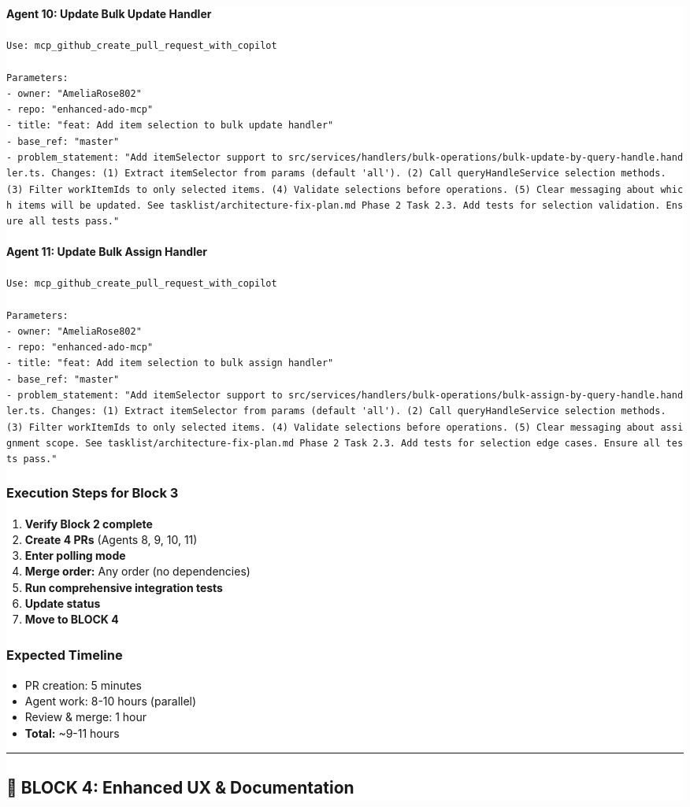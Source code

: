 
#### Agent 10: Update Bulk Update Handler
```
Use: mcp_github_create_pull_request_with_copilot

Parameters:
- owner: "AmeliaRose802"
- repo: "enhanced-ado-mcp"
- title: "feat: Add item selection to bulk update handler"
- base_ref: "master"
- problem_statement: "Add itemSelector support to src/services/handlers/bulk-operations/bulk-update-by-query-handle.handler.ts. Changes: (1) Extract itemSelector from params (default 'all'). (2) Call queryHandleService selection methods. (3) Filter workItemIds to only selected items. (4) Validate selections before operations. (5) Clear messaging about which items will be updated. See tasklist/architecture-fix-plan.md Phase 2 Task 2.3. Add tests for selection validation. Ensure all tests pass."
```

#### Agent 11: Update Bulk Assign Handler
```
Use: mcp_github_create_pull_request_with_copilot

Parameters:
- owner: "AmeliaRose802"
- repo: "enhanced-ado-mcp"
- title: "feat: Add item selection to bulk assign handler"
- base_ref: "master"
- problem_statement: "Add itemSelector support to src/services/handlers/bulk-operations/bulk-assign-by-query-handle.handler.ts. Changes: (1) Extract itemSelector from params (default 'all'). (2) Call queryHandleService selection methods. (3) Filter workItemIds to only selected items. (4) Validate selections before operations. (5) Clear messaging about assignment scope. See tasklist/architecture-fix-plan.md Phase 2 Task 2.3. Add tests for selection edge cases. Ensure all tests pass."
```

### Execution Steps for Block 3

1. **Verify Block 2 complete**
2. **Create 4 PRs** (Agents 8, 9, 10, 11)
3. **Enter polling mode**
4. **Merge order:** Any order (no dependencies)
5. **Run comprehensive integration tests**
6. **Update status**
7. **Move to BLOCK 4**

### Expected Timeline
- PR creation: 5 minutes
- Agent work: 8-10 hours (parallel)
- Review & merge: 1 hour
- **Total:** ~9-11 hours

---

## 🚀 BLOCK 4: Enhanced UX & Documentation
